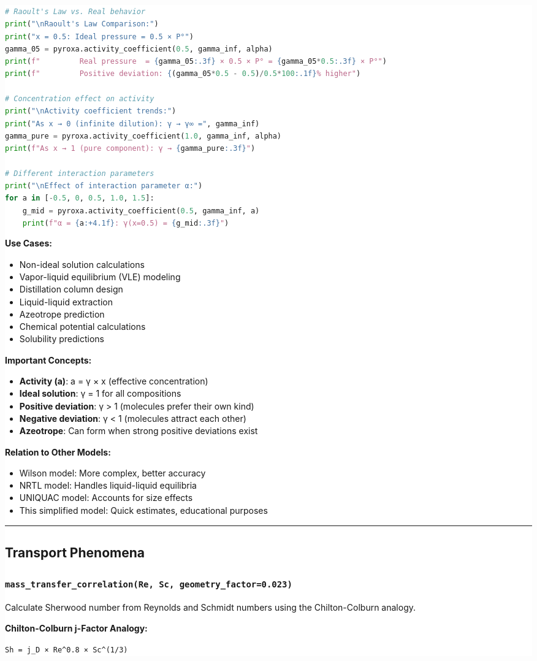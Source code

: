 ```python
# Raoult's Law vs. Real behavior
print("\nRaoult's Law Comparison:")
print("x = 0.5: Ideal pressure = 0.5 × P°")
gamma_05 = pyroxa.activity_coefficient(0.5, gamma_inf, alpha)
print(f"         Real pressure  = {gamma_05:.3f} × 0.5 × P° = {gamma_05*0.5:.3f} × P°")
print(f"         Positive deviation: {(gamma_05*0.5 - 0.5)/0.5*100:.1f}% higher")

# Concentration effect on activity
print("\nActivity coefficient trends:")
print("As x → 0 (infinite dilution): γ → γ∞ =", gamma_inf)
gamma_pure = pyroxa.activity_coefficient(1.0, gamma_inf, alpha)
print(f"As x → 1 (pure component): γ → {gamma_pure:.3f}")

# Different interaction parameters
print("\nEffect of interaction parameter α:")
for a in [-0.5, 0, 0.5, 1.0, 1.5]:
    g_mid = pyroxa.activity_coefficient(0.5, gamma_inf, a)
    print(f"α = {a:+4.1f}: γ(x=0.5) = {g_mid:.3f}")
```

**Use Cases:**
- Non-ideal solution calculations
- Vapor-liquid equilibrium (VLE) modeling
- Distillation column design
- Liquid-liquid extraction
- Azeotrope prediction
- Chemical potential calculations
- Solubility predictions

**Important Concepts:**
- **Activity (a)**: a = γ × x (effective concentration)
- **Ideal solution**: γ = 1 for all compositions
- **Positive deviation**: γ > 1 (molecules prefer their own kind)
- **Negative deviation**: γ < 1 (molecules attract each other)
- **Azeotrope**: Can form when strong positive deviations exist

**Relation to Other Models:**
- Wilson model: More complex, better accuracy
- NRTL model: Handles liquid-liquid equilibria
- UNIQUAC model: Accounts for size effects
- This simplified model: Quick estimates, educational purposes

---

## Transport Phenomena

### `mass_transfer_correlation(Re, Sc, geometry_factor=0.023)`

Calculate Sherwood number from Reynolds and Schmidt numbers using the Chilton-Colburn analogy.

**Chilton-Colburn j-Factor Analogy:**
```
Sh = j_D × Re^0.8 × Sc^(1/3)
```
